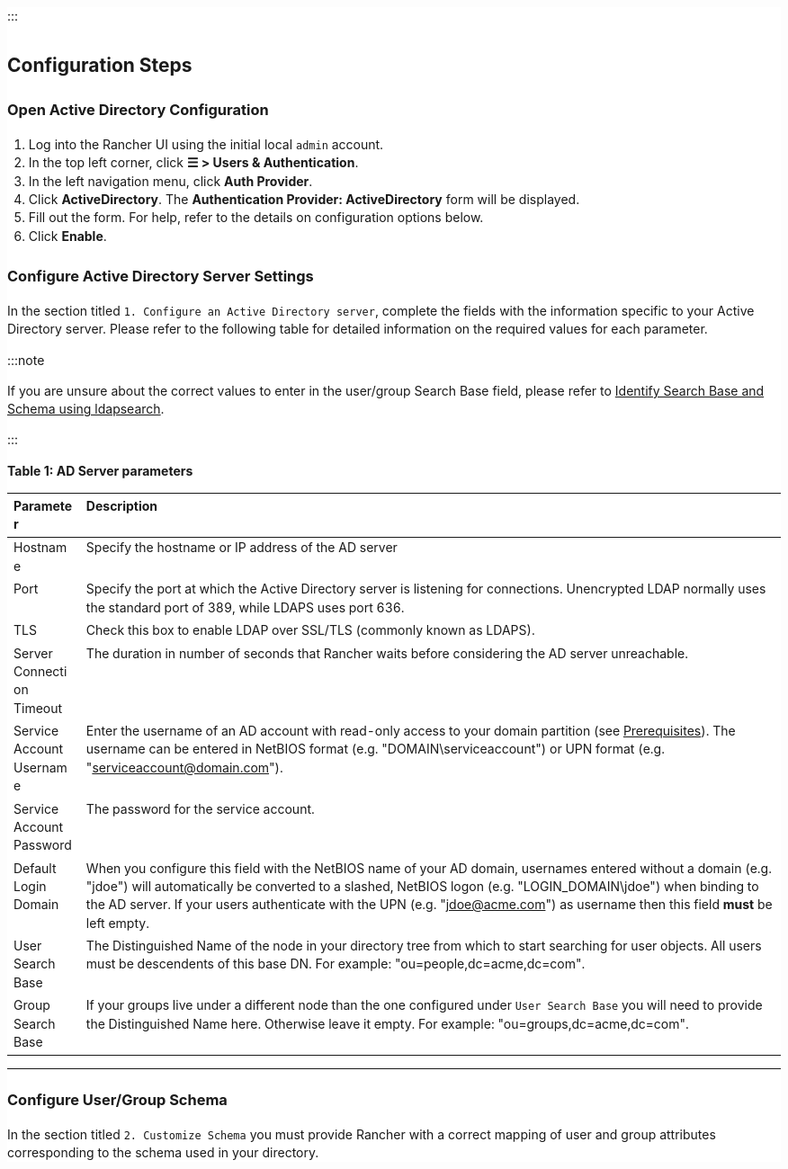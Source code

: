 :::

## Configuration Steps
### Open Active Directory Configuration

1. Log into the Rancher UI using the initial local `admin` account.
1.	In the top left corner, click **☰ > Users & Authentication**.
1. In the left navigation menu, click **Auth Provider**.
1. Click **ActiveDirectory**. The **Authentication Provider: ActiveDirectory** form will be displayed.
1. Fill out the form. For help, refer to the details on configuration options below.
1. Click **Enable**.

### Configure Active Directory Server Settings

In the section titled `1. Configure an Active Directory server`,   complete the fields with the information specific to your Active Directory server. Please refer to the following table for detailed information on the required values for each parameter.

:::note

If you are unsure about the correct values to enter in the  user/group Search Base field, please refer to [Identify Search Base and Schema using ldapsearch](#annex-identify-search-base-and-schema-using-ldapsearch).

:::

**Table 1: AD Server parameters**

| Parameter | Description |
|:--|:--|
| Hostname | Specify the hostname or IP address of the AD server |
| Port | Specify the port at which the Active Directory server is listening for connections. Unencrypted LDAP normally uses the standard port of 389, while LDAPS uses port 636.|
| TLS | Check this box to enable LDAP over SSL/TLS (commonly known as LDAPS).|
| Server Connection Timeout | 	The duration in number of seconds that Rancher waits before considering the AD server unreachable. |
| Service Account Username | Enter the username of an AD account with read-only access to your domain partition (see [Prerequisites](#prerequisites)). The username can be entered in NetBIOS format (e.g. "DOMAIN\serviceaccount") or UPN format (e.g. "serviceaccount@domain.com"). |
| Service Account Password | The password for the service account.  |
| Default Login Domain | When you configure this field with the NetBIOS name of your AD domain, usernames entered without a domain (e.g. "jdoe") will automatically be converted to a slashed,  NetBIOS logon (e.g. "LOGIN_DOMAIN\jdoe") when binding to the AD server. If your users authenticate with the UPN (e.g. "jdoe@acme.com") as username then this field **must** be left empty. |
| User Search Base | The Distinguished Name of the node in your directory tree from which to start searching for user objects. All users must be descendents of this base DN. For example: "ou=people,dc=acme,dc=com".|
| Group Search Base | If your groups live under a different node than the one configured under `User Search Base` you will need to provide the Distinguished Name here. Otherwise leave it empty. For example: "ou=groups,dc=acme,dc=com".|

---

### Configure User/Group Schema

In the section titled `2. Customize Schema` you must provide Rancher with a correct mapping of user and group attributes corresponding to the schema used in your directory.

